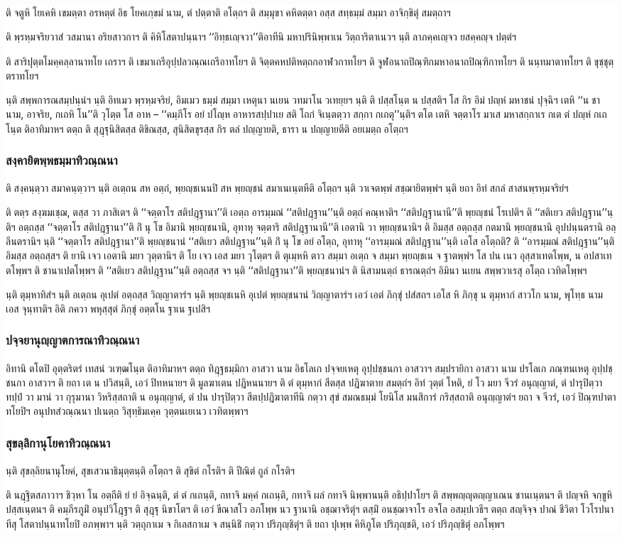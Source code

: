 
<p> ติ จตูหิ โยเคหิ เขมตฺตา อรหตฺตํ อิธ โยคเกฺขมํ นาม, ตํ ปตฺตาติ อโตฺถฯ ติ สมฺมุขา คหิตตฺตา อสฺส สทฺธมฺมํ สมฺมา อาจิกฺขิตุํ สมตฺถาฯ</p>


<p> ติ  พฺรหฺมจริยวาสํ วสมานา อริยสาวกาฯ ติ คิหิโสตาปนฺนาฯ ‘‘อิทฺธเญฺจวา’’ติอาทีนิ มหาปรินิพฺพาเน วิตฺถาริตาเนวฯ นฺติ ลาภคฺคเญฺจว ยสคฺคญฺจ ปตฺตํฯ</p>


<p> ติ สาริปุตฺตโมคฺคลฺลานาทโย เถราฯ ติ เขมาเถรีอุปฺปลวณฺณเถรีอาทโยฯ ติ จิตฺตคหปติหตฺถกอาฬวกาทโยฯ ติ จูฬอนาถปิณฺฑิกมหาอนาถปิณฺฑิกาทโยฯ ติ นนฺทมาตาทโยฯ ติ ขุชฺชุตฺตราทโยฯ</p>


<p> นฺติ สพฺพการณสมฺปนฺนํฯ   นฺติ อิทเมว พฺรหฺมจริยํ, อิมเมว ธมฺมํ สมฺมา เหตุนา นเยน วทมาโน วเทยฺยฯ นฺติ ติ ปสฺสโนฺต น ปสฺสติฯ โส กิร อิมํ ปญฺหํ มหาชนํ ปุจฺฉิฯ เตหิ ‘‘น ชานาม, อาจริย, กเถหิ โน’’ติ วุโตฺต โส อาห – ‘‘คมฺภีโร อยํ ปโญฺห อาหารสปฺปาเย สติ โถกํ จิเนฺตตฺวา สกฺกา กเถตุ’’นฺติฯ ตโต เตหิ จตฺตาโร มาเส  มหาสกฺกาเร กเต ตํ ปญฺหํ กเถโนฺต ติอาทิมาหฯ ตตฺถ ติ สุฎฺฐุนิสิตสฺส ติขิณสฺส, สุนิสิตขุรสฺส กิร ตลํ ปญฺญายติ, ธารา น ปญฺญายตีติ อยเมตฺถ อโตฺถฯ</p>


<h3>สงฺคายิตพฺพธมฺมาทิวณฺณนา</h3>
<p> ติ สงฺคนฺตฺวา สมาคนฺตฺวาฯ นฺติ อเตฺถน สห อตฺถํ, พฺยญฺชเนนปิ สห พฺยญฺชนํ สมาเนเนฺตหีติ อโตฺถฯ นฺติ วาเจตพฺพํ สชฺฌายิตพฺพํฯ นฺติ ยถา อิทํ สกลํ สาสนพฺรหฺมจริยํฯ</p>


<p> ติ ตตฺร สงฺฆมเชฺฌ, ตสฺส วา ภาสิเตฯ ติ ‘‘จตฺตาโร สติปฎฺฐานา’’ติ เอตฺถ อารมฺมณํ ‘‘สติปฎฺฐาน’’นฺติ อตฺถํ คณฺหาติฯ ‘‘สติปฎฺฐานานี’’ติ พฺยญฺชนํ โรเปติฯ ติ ‘‘สติเยว สติปฎฺฐาน’’นฺติฯ อตฺถสฺส ‘‘จตฺตาโร สติปฎฺฐานา’’ติ กิํ นุ โข อิมานิ พฺยญฺชนานิ, อุทาหุ จตฺตาริ สติปฎฺฐานานี’’ติ เอตานิ วา พฺยญฺชนานิฯ ติ อิมสฺส อตฺถสฺส กตมานิ พฺยญฺชนานิ อุปปนฺนตรานิ อลฺลีนตรานิฯ   นฺติ ‘‘จตฺตาโร สติปฎฺฐานา’’ติ พฺยญฺชนานํ ‘‘สติเยว สติปฎฺฐาน’’นฺติ กิํ นุ โข อยํ อโตฺถ, อุทาหุ ‘‘อารมฺมณํ สติปฎฺฐาน’’นฺติ เอโส อโตฺถติ? ติ ‘‘อารมฺมณํ สติปฎฺฐาน’’นฺติ อิมสฺส อตฺถสฺสฯ ติ ยานิ เจว เอตานิ มยา วุตฺตานิฯ ติ โย เจว เอส มยา วุโตฺตฯ ติ ตุเมฺหหิ ตาว สมฺมา อเตฺถ จ สมฺมา พฺยญฺชเน  จ ฐาตพฺพํฯ โส ปน เนว อุสฺสาเทตโพฺพ, น อปสาเทตโพฺพฯ ติ ชานาเปตโพฺพฯ ติ ‘‘สติเยว สติปฎฺฐาน’’นฺติ อตฺถสฺส จฯ นฺติ ‘‘สติปฎฺฐานา’’ติ พฺยญฺชนานํฯ ติ นิสามนตฺถํ ธารณตฺถํฯ อิมินา นเยน สพฺพวาเรสุ อโตฺถ เวทิตโพฺพฯ</p>


<p> นฺติ ตุมฺหาทิสํฯ นฺติ อเตฺถน อุเปตํ อตฺถสฺส วิญฺญาตารํฯ นฺติ พฺยญฺชเนหิ อุเปตํ พฺยญฺชนานํ วิญฺญาตารํฯ เอวํ เอตํ ภิกฺขุํ  ปสํสถฯ เอโส หิ ภิกฺขุ น ตุมฺหากํ สาวโก นาม, พุโทฺธ นาม เอส จุนฺทาติฯ อิติ ภควา พหุสฺสุตํ ภิกฺขุํ อตฺตโน ฐาเน ฐเปสิฯ</p>


<h3>ปจฺจยานุญฺญาตการณาทิวณฺณนา</h3>
<p> อิทานิ ตโตปิ อุตฺตริตรํ เทสนํ วเฑฺฒโนฺต ติอาทิมาหฯ ตตฺถ ทิฎฺฐธมฺมิกา อาสวา นาม อิธโลเก ปจฺจยเหตุ อุปฺปชฺชนกา อาสวาฯ สมฺปรายิกา อาสวา นาม ปรโลเก ภณฺฑนเหตุ อุปฺปชฺชนกา อาสวาฯ ติ ยถา เต น ปวิสนฺติ, เอวํ ปิทหนายฯ ติ มูลฆาเตน ปฎิหนนายฯ ติ ตํ ตุมฺหากํ สีตสฺส ปฎิฆาตาย สมตฺถํฯ อิทํ วุตฺตํ โหติ, ยํ โว มยา จีวรํ อนุญฺญาตํ, ตํ ปารุปิตฺวา ทปฺปํ วา มานํ วา กุรุมานา วิหริสฺสถาติ น อนุญฺญาตํ, ตํ ปน ปารุปิตฺวา สีตปฺปฎิฆาตาทีนิ กตฺวา สุขํ สมณธมฺมํ โยนิโส มนสิการํ กริสฺสถาติ อนุญฺญาตํฯ ยถา จ จีวรํ, เอวํ ปิณฺฑปาตาทโยปิฯ อนุปทสํวณฺณนา ปเนตฺถ วิสุทฺธิมเคฺค วุตฺตนเยเนว เวทิตพฺพาฯ</p>


<h3>สุขลฺลิกานุโยคาทิวณฺณนา</h3>
<p> นฺติ สุขลฺลิยนานุโยคํ, สุขเสวนาธิมุตฺตนฺติ อโตฺถฯ ติ สุขิตํ กโรติฯ ติ ปีณิตํ ถูลํ กโรติฯ</p>


<p> ติ  นฎฺฐิตสภาวาฯ ชิวฺหา โน อตฺถีติ ยํ ยํ อิจฺฉนฺติ, ตํ ตํ กเถนฺติ, กทาจิ มคฺคํ กเถนฺติ, กทาจิ ผลํ กทาจิ นิพฺพานนฺติ อธิปฺปาโยฯ ติ สพฺพญฺญุตญฺญาเณน ชานเนฺตนฯ ติ ปญฺจหิ จกฺขูหิ ปสฺสเนฺตนฯ ติ  คมฺภีรภูมิํ อนุปวิโฎฺฐฯ ติ สุฎฺฐุ นิขาโตฯ ติ เอวํ ขีณาสโว อภโพฺพ นว ฐานานิ อชฺฌาจริตุํฯ ตสฺมิํ อนชฺฌาจาโร อจโล อสมฺปเวธีฯ ตตฺถ สญฺจิจฺจ ปาณํ ชีวิตา โวโรปนาทีสุ โสตาปนฺนาทโยปิ อภพฺพาฯ นฺติ วตฺถุกาเม จ กิเลสกาเม  จ สนฺนิธิํ กตฺวา ปริภุญฺชิตุํฯ ติ ยถา ปุเพฺพ คิหิภูโต ปริภุญฺชติ, เอวํ ปริภุญฺชิตุํ อภโพฺพฯ</p>
